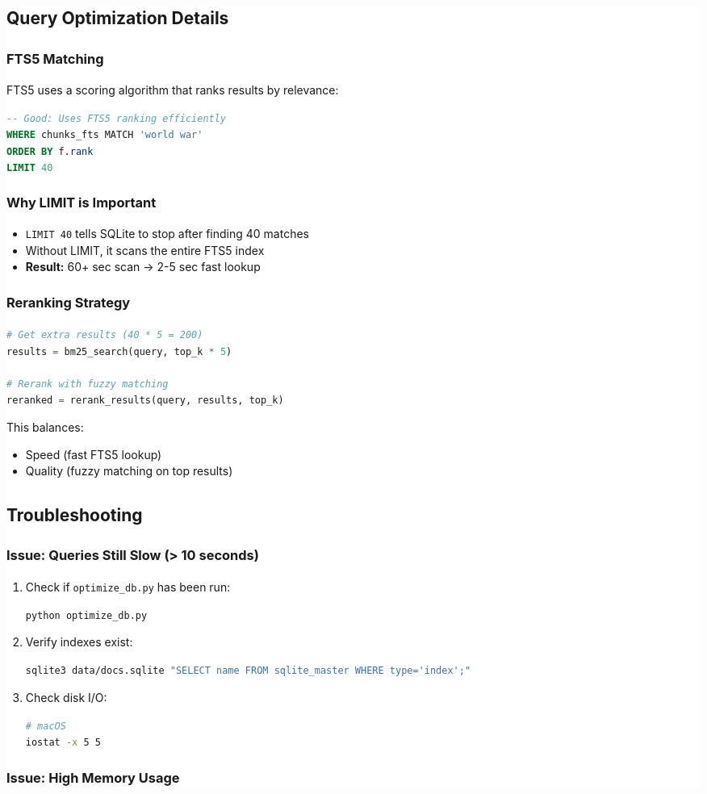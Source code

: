 ## Query Optimization Details

### FTS5 Matching

FTS5 uses a scoring algorithm that ranks results by relevance:

```sql
-- Good: Uses FTS5 ranking efficiently
WHERE chunks_fts MATCH 'world war'
ORDER BY f.rank
LIMIT 40
```

### Why LIMIT is Important

- `LIMIT 40` tells SQLite to stop after finding 40 matches
- Without LIMIT, it scans the entire FTS5 index
- **Result:** 60+ sec scan → 2-5 sec fast lookup

### Reranking Strategy

```python
# Get extra results (40 * 5 = 200)
results = bm25_search(query, top_k * 5)

# Rerank with fuzzy matching
reranked = rerank_results(query, results, top_k)
```

This balances:
- Speed (fast FTS5 lookup)
- Quality (fuzzy matching on top results)

## Troubleshooting

### Issue: Queries Still Slow (> 10 seconds)

1. Check if `optimize_db.py` has been run:
   ```bash
   python optimize_db.py
   ```

2. Verify indexes exist:
   ```bash
   sqlite3 data/docs.sqlite "SELECT name FROM sqlite_master WHERE type='index';"
   ```

3. Check disk I/O:
   ```bash
   # macOS
   iostat -x 5 5
   ```

### Issue: High Memory Usage
